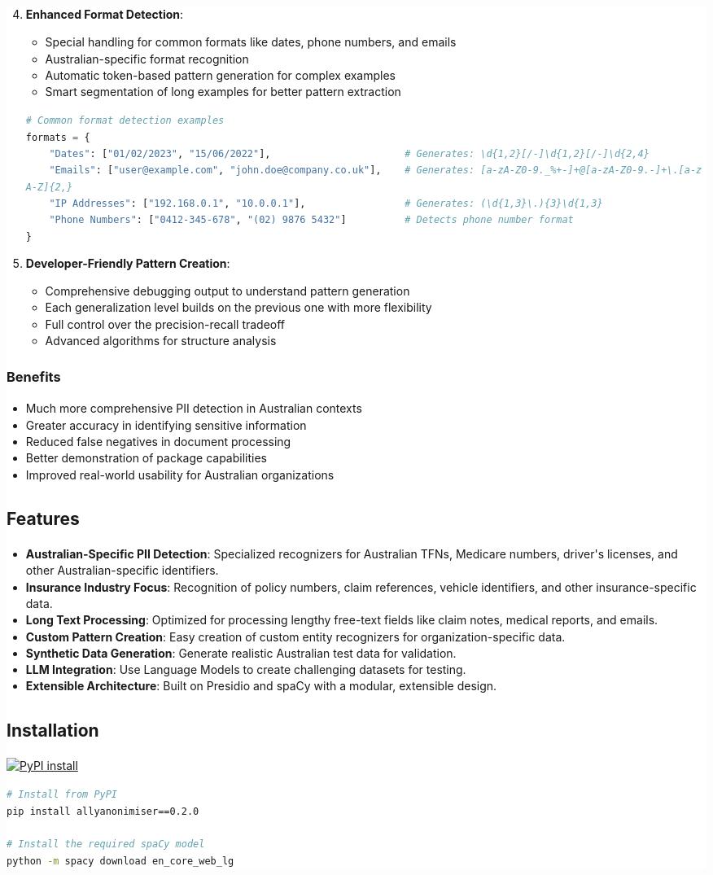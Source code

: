4. **Enhanced Format Detection**:
   - Special handling for common formats like dates, phone numbers, and emails
   - Australian-specific format recognition
   - Automatic token-based pattern generation for complex examples
   - Smart segmentation of long examples for better pattern extraction
   
   ```python
   # Common format detection examples
   formats = {
       "Dates": ["01/02/2023", "15/06/2022"],                       # Generates: \d{1,2}[/-]\d{1,2}[/-]\d{2,4}
       "Emails": ["user@example.com", "john.doe@company.co.uk"],    # Generates: [a-zA-Z0-9._%+-]+@[a-zA-Z0-9.-]+\.[a-zA-Z]{2,}
       "IP Addresses": ["192.168.0.1", "10.0.0.1"],                 # Generates: (\d{1,3}\.){3}\d{1,3}
       "Phone Numbers": ["0412-345-678", "(02) 9876 5432"]          # Detects phone number format
   }
   ```

5. **Developer-Friendly Pattern Creation**:
   - Comprehensive debugging output to understand pattern generation
   - Each generalization level builds on the previous one with more flexibility
   - Full control over the precision-recall tradeoff
   - Advanced algorithms for structure analysis

### Benefits

- Much more comprehensive PII detection in Australian contexts
- Greater accuracy in identifying sensitive information
- Reduced false negatives in document processing
- Better demonstration of package capabilities
- Improved real-world usability for Australian organizations

## Features

- **Australian-Specific PII Detection**: Specialized recognizers for Australian TFNs, Medicare numbers, driver's licenses, and other Australian-specific identifiers.
- **Insurance Industry Focus**: Recognition of policy numbers, claim references, vehicle identifiers, and other insurance-specific data.
- **Long Text Processing**: Optimized for processing lengthy free-text fields like claim notes, medical reports, and emails.
- **Custom Pattern Creation**: Easy creation of custom entity recognizers for organization-specific data.
- **Synthetic Data Generation**: Generate realistic Australian test data for validation.
- **LLM Integration**: Use Language Models to create challenging datasets for testing.
- **Extensible Architecture**: Built on Presidio and spaCy with a modular, extensible design.

## Installation

[![PyPI install](https://img.shields.io/pypi/v/allyanonimiser?label=pip%20install&logo=pypi)](https://pypi.org/project/allyanonimiser/)

```bash
# Install from PyPI
pip install allyanonimiser==0.2.0

# Install the required spaCy model
python -m spacy download en_core_web_lg
```
